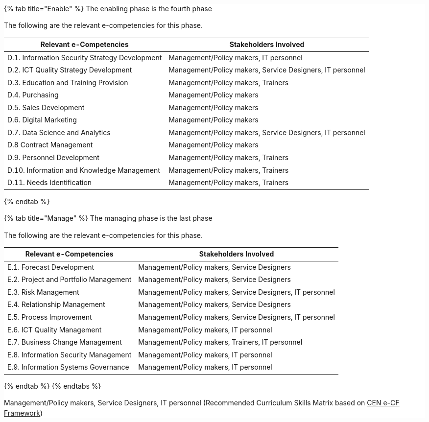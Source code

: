 {% tab title="Enable" %}
The enabling phase is the fourth phase

The following are the relevant e-competencies for this phase.

| Relevant e-Competencies                        | Stakeholders Involved                                     |
| ---------------------------------------------- | --------------------------------------------------------- |
| D.1. Information Security Strategy Development | Management/Policy makers, IT personnel                    |
| D.2. ICT Quality Strategy Development          | Management/Policy makers, Service Designers, IT personnel |
| D.3. Education and Training Provision          | Management/Policy makers, Trainers                        |
| D.4. Purchasing                                | Management/Policy makers                                  |
| D.5. Sales Development                         | Management/Policy makers                                  |
| D.6. Digital Marketing                         | Management/Policy makers                                  |
| D.7. Data Science and Analytics                | Management/Policy makers, Service Designers, IT personnel |
| D.8 Contract Management                        | Management/Policy makers                                  |
| D.9. Personnel Development                     | Management/Policy makers, Trainers                        |
| D.10. Information and Knowledge Management     | Management/Policy makers, Trainers                        |
| D.11. Needs Identification                     | Management/Policy makers, Trainers                        |
{% endtab %}

{% tab title="Manage" %}
The managing phase is the last phase

The following are the relevant e-competencies for this phase.

| Relevant e-Competencies               | Stakeholders Involved                                     |
| ------------------------------------- | --------------------------------------------------------- |
| E.1. Forecast Development             | Management/Policy makers, Service Designers               |
| E.2. Project and Portfolio Management | Management/Policy makers, Service Designers               |
| E.3. Risk Management                  | Management/Policy makers, Service Designers, IT personnel |
| E.4. Relationship Management          | Management/Policy makers, Service Designers               |
| E.5. Process Improvement              | Management/Policy makers, Service Designers, IT personnel |
| E.6. ICT Quality Management           | Management/Policy makers, IT personnel                    |
| E.7. Business Change Management       | Management/Policy makers, Trainers, IT personnel          |
| E.8. Information Security Management  | Management/Policy makers, IT personnel                    |
| E.9. Information Systems Governance   | Management/Policy makers, IT personnel                    |
{% endtab %}
{% endtabs %}

Management/Policy makers, Service Designers, IT personnel (Recommended Curriculum Skills Matrix based on [CEN e-CF Framework](https://itprofessionalism.org/about-it-professionalism/competences/the-e-competence-framework/))&#x20;
